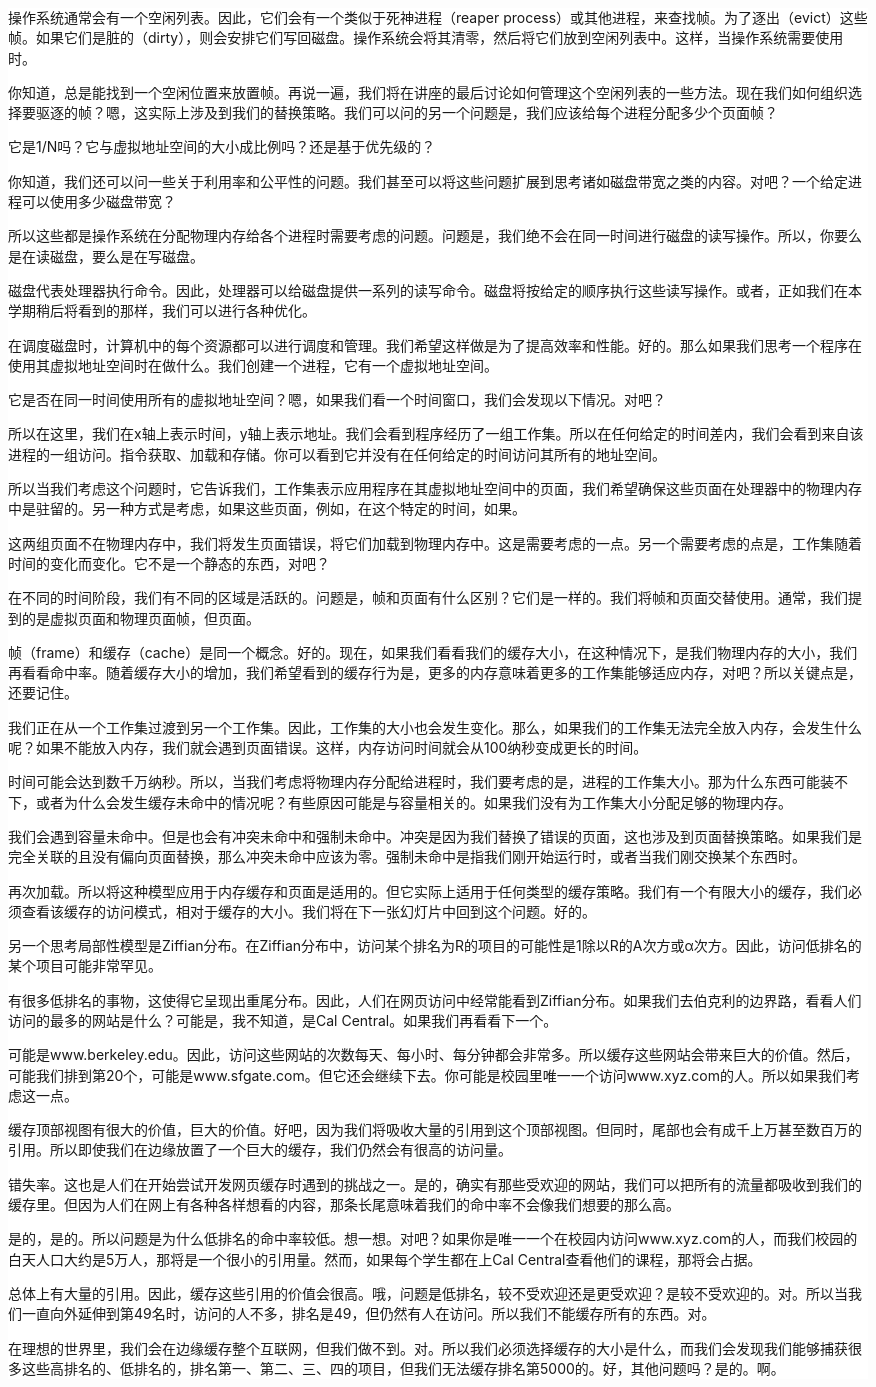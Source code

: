 操作系统通常会有一个空闲列表。因此，它们会有一个类似于死神进程（reaper process）或其他进程，来查找帧。为了逐出（evict）这些帧。如果它们是脏的（dirty），则会安排它们写回磁盘。操作系统会将其清零，然后将它们放到空闲列表中。这样，当操作系统需要使用时。

你知道，总是能找到一个空闲位置来放置帧。再说一遍，我们将在讲座的最后讨论如何管理这个空闲列表的一些方法。现在我们如何组织选择要驱逐的帧？嗯，这实际上涉及到我们的替换策略。我们可以问的另一个问题是，我们应该给每个进程分配多少个页面帧？

它是1/N吗？它与虚拟地址空间的大小成比例吗？还是基于优先级的？

你知道，我们还可以问一些关于利用率和公平性的问题。我们甚至可以将这些问题扩展到思考诸如磁盘带宽之类的内容。对吧？一个给定进程可以使用多少磁盘带宽？

所以这些都是操作系统在分配物理内存给各个进程时需要考虑的问题。问题是，我们绝不会在同一时间进行磁盘的读写操作。所以，你要么是在读磁盘，要么是在写磁盘。

磁盘代表处理器执行命令。因此，处理器可以给磁盘提供一系列的读写命令。磁盘将按给定的顺序执行这些读写操作。或者，正如我们在本学期稍后将看到的那样，我们可以进行各种优化。

在调度磁盘时，计算机中的每个资源都可以进行调度和管理。我们希望这样做是为了提高效率和性能。好的。那么如果我们思考一个程序在使用其虚拟地址空间时在做什么。我们创建一个进程，它有一个虚拟地址空间。

它是否在同一时间使用所有的虚拟地址空间？嗯，如果我们看一个时间窗口，我们会发现以下情况。对吧？

所以在这里，我们在x轴上表示时间，y轴上表示地址。我们会看到程序经历了一组工作集。所以在任何给定的时间差内，我们会看到来自该进程的一组访问。指令获取、加载和存储。你可以看到它并没有在任何给定的时间访问其所有的地址空间。

所以当我们考虑这个问题时，它告诉我们，工作集表示应用程序在其虚拟地址空间中的页面，我们希望确保这些页面在处理器中的物理内存中是驻留的。另一种方式是考虑，如果这些页面，例如，在这个特定的时间，如果。

这两组页面不在物理内存中，我们将发生页面错误，将它们加载到物理内存中。这是需要考虑的一点。另一个需要考虑的点是，工作集随着时间的变化而变化。它不是一个静态的东西，对吧？

在不同的时间阶段，我们有不同的区域是活跃的。问题是，帧和页面有什么区别？它们是一样的。我们将帧和页面交替使用。通常，我们提到的是虚拟页面和物理页面帧，但页面。

帧（frame）和缓存（cache）是同一个概念。好的。现在，如果我们看看我们的缓存大小，在这种情况下，是我们物理内存的大小，我们再看看命中率。随着缓存大小的增加，我们希望看到的缓存行为是，更多的内存意味着更多的工作集能够适应内存，对吧？所以关键点是，还要记住。

我们正在从一个工作集过渡到另一个工作集。因此，工作集的大小也会发生变化。那么，如果我们的工作集无法完全放入内存，会发生什么呢？如果不能放入内存，我们就会遇到页面错误。这样，内存访问时间就会从100纳秒变成更长的时间。

时间可能会达到数千万纳秒。所以，当我们考虑将物理内存分配给进程时，我们要考虑的是，进程的工作集大小。那为什么东西可能装不下，或者为什么会发生缓存未命中的情况呢？有些原因可能是与容量相关的。如果我们没有为工作集大小分配足够的物理内存。

我们会遇到容量未命中。但是也会有冲突未命中和强制未命中。冲突是因为我们替换了错误的页面，这也涉及到页面替换策略。如果我们是完全关联的且没有偏向页面替换，那么冲突未命中应该为零。强制未命中是指我们刚开始运行时，或者当我们刚交换某个东西时。

再次加载。所以将这种模型应用于内存缓存和页面是适用的。但它实际上适用于任何类型的缓存策略。我们有一个有限大小的缓存，我们必须查看该缓存的访问模式，相对于缓存的大小。我们将在下一张幻灯片中回到这个问题。好的。

另一个思考局部性模型是Ziffian分布。在Ziffian分布中，访问某个排名为R的项目的可能性是1除以R的A次方或α次方。因此，访问低排名的某个项目可能非常罕见。

有很多低排名的事物，这使得它呈现出重尾分布。因此，人们在网页访问中经常能看到Ziffian分布。如果我们去伯克利的边界路，看看人们访问的最多的网站是什么？可能是，我不知道，是Cal Central。如果我们再看看下一个。

可能是www.berkeley.edu。因此，访问这些网站的次数每天、每小时、每分钟都会非常多。所以缓存这些网站会带来巨大的价值。然后，可能我们排到第20个，可能是www.sfgate.com。但它还会继续下去。你可能是校园里唯一一个访问www.xyz.com的人。所以如果我们考虑这一点。

缓存顶部视图有很大的价值，巨大的价值。好吧，因为我们将吸收大量的引用到这个顶部视图。但同时，尾部也会有成千上万甚至数百万的引用。所以即使我们在边缘放置了一个巨大的缓存，我们仍然会有很高的访问量。

错失率。这也是人们在开始尝试开发网页缓存时遇到的挑战之一。是的，确实有那些受欢迎的网站，我们可以把所有的流量都吸收到我们的缓存里。但因为人们在网上有各种各样想看的内容，那条长尾意味着我们的命中率不会像我们想要的那么高。

是的，是的。所以问题是为什么低排名的命中率较低。想一想。对吧？如果你是唯一一个在校园内访问www.xyz.com的人，而我们校园的白天人口大约是5万人，那将是一个很小的引用量。然而，如果每个学生都在上Cal Central查看他们的课程，那将会占据。

总体上有大量的引用。因此，缓存这些引用的价值会很高。哦，问题是低排名，较不受欢迎还是更受欢迎？是较不受欢迎的。对。所以当我们一直向外延伸到第49名时，访问的人不多，排名是49，但仍然有人在访问。所以我们不能缓存所有的东西。对。

在理想的世界里，我们会在边缘缓存整个互联网，但我们做不到。对。所以我们必须选择缓存的大小是什么，而我们会发现我们能够捕获很多这些高排名的、低排名的，排名第一、第二、三、四的项目，但我们无法缓存排名第5000的。好，其他问题吗？是的。啊。

